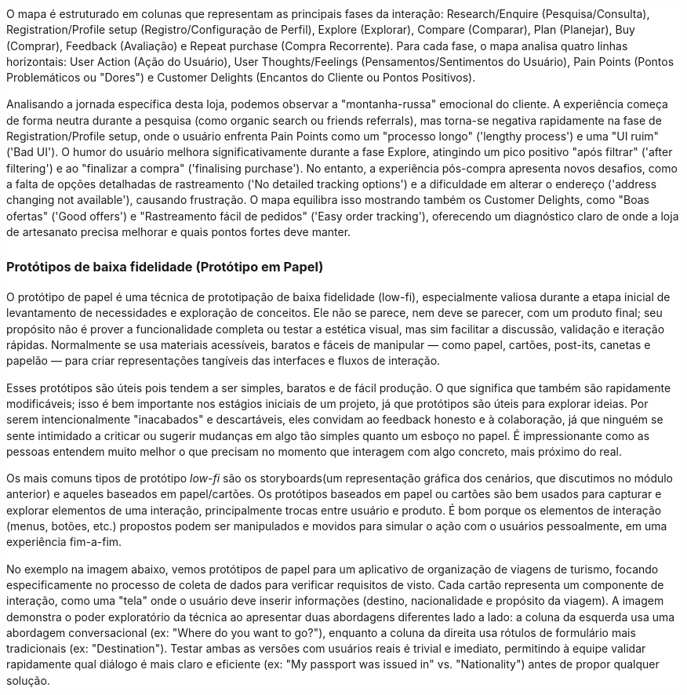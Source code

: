 O mapa é estruturado em colunas que representam as principais fases da interação: Research/Enquire (Pesquisa/Consulta), Registration/Profile setup (Registro/Configuração de Perfil), Explore (Explorar), Compare (Comparar), Plan (Planejar), Buy (Comprar), Feedback (Avaliação) e Repeat purchase (Compra Recorrente). Para cada fase, o mapa analisa quatro linhas horizontais: User Action (Ação do Usuário), User Thoughts/Feelings (Pensamentos/Sentimentos do Usuário), Pain Points (Pontos Problemáticos ou "Dores") e Customer Delights (Encantos do Cliente ou Pontos Positivos).

Analisando a jornada específica desta loja, podemos observar a "montanha-russa" emocional do cliente. A experiência começa de forma neutra durante a pesquisa (como organic search ou friends referrals), mas torna-se negativa rapidamente na fase de Registration/Profile setup, onde o usuário enfrenta Pain Points como um "processo longo" ('lengthy process') e uma "UI ruim" ('Bad UI'). O humor do usuário melhora significativamente durante a fase Explore, atingindo um pico positivo "após filtrar" ('after filtering') e ao "finalizar a compra" ('finalising purchase'). No entanto, a experiência pós-compra apresenta novos desafios, como a falta de opções detalhadas de rastreamento ('No detailed tracking options') e a dificuldade em alterar o endereço ('address changing not available'), causando frustração. O mapa equilibra isso mostrando também os Customer Delights, como "Boas ofertas" ('Good offers') e "Rastreamento fácil de pedidos" ('Easy order tracking'), oferecendo um diagnóstico claro de onde a loja de artesanato precisa melhorar e quais pontos fortes deve manter.

### Protótipos de baixa fidelidade (Protótipo em Papel)

O protótipo de papel é uma técnica de prototipação de baixa fidelidade (low-fi), especialmente valiosa durante a etapa inicial de levantamento de necessidades e exploração de conceitos. Ele não se parece, nem deve se parecer, com um produto final; seu propósito não é prover a funcionalidade completa ou testar a estética visual, mas sim facilitar a discussão, validação e iteração rápidas. Normalmente se usa materiais acessíveis, baratos e fáceis de manipular — como papel, cartões, post-its, canetas e papelão — para criar representações tangíveis das interfaces e fluxos de interação.

Esses protótipos são úteis pois tendem a ser simples, baratos e de fácil produção. O que significa que também são rapidamente modificáveis; isso é bem importante nos estágios iniciais de um projeto, já que protótipos são úteis para explorar ideias. Por serem intencionalmente "inacabados" e descartáveis, eles convidam ao feedback honesto e à colaboração, já que ninguém se sente intimidado a criticar ou sugerir mudanças em algo tão simples quanto um esboço no papel. É impressionante como as pessoas entendem muito melhor o que precisam no momento que interagem com algo concreto, mais próximo do real.

Os mais comuns tipos de protótipo _low-fi_ são os storyboards(um representação gráfica dos cenários, que discutimos no módulo anterior) e aqueles baseados em papel/cartões. Os protótipos baseados em papel ou cartões são bem usados para capturar e explorar elementos de uma interação, principalmente trocas entre usuário e produto. É bom porque os elementos de interação (menus, botões, etc.) propostos podem ser manipulados e movidos para simular o ação com o usuários pessoalmente, em uma experiência fim-a-fim.

No exemplo na imagem abaixo, vemos protótipos de papel para um aplicativo de organização de viagens de turismo, focando especificamente no processo de coleta de dados para verificar requisitos de visto. 
Cada cartão representa um componente de interação, como uma "tela" onde o usuário deve inserir informações (destino, nacionalidade e propósito da viagem). A imagem demonstra o poder exploratório da técnica ao apresentar duas abordagens diferentes lado a lado: a coluna da esquerda usa uma abordagem conversacional (ex: "Where do you want to go?"), enquanto a coluna da direita usa rótulos de formulário mais tradicionais (ex: "Destination"). Testar ambas as versões com usuários reais é trivial e imediato, permitindo à equipe validar rapidamente qual diálogo é mais claro e eficiente (ex: "My passport was issued in" vs. "Nationality") antes de propor qualquer solução.
